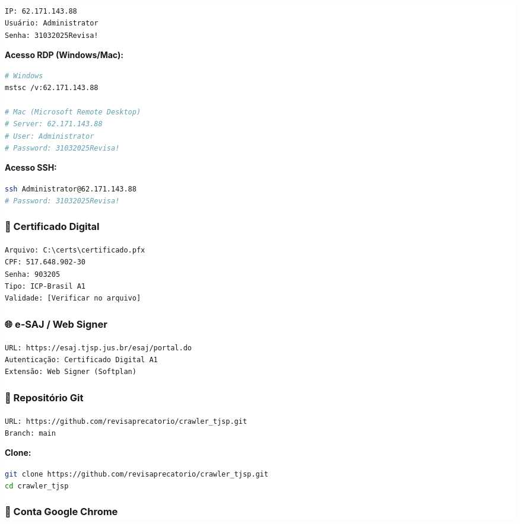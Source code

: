 ```
IP: 62.171.143.88
Usuário: Administrator
Senha: 31032025Revisa!
```

**Acesso RDP (Windows/Mac):**
```bash
# Windows
mstsc /v:62.171.143.88

# Mac (Microsoft Remote Desktop)
# Server: 62.171.143.88
# User: Administrator
# Password: 31032025Revisa!
```

**Acesso SSH:**
```bash
ssh Administrator@62.171.143.88
# Password: 31032025Revisa!
```

### 🔑 Certificado Digital

```
Arquivo: C:\certs\certificado.pfx
CPF: 517.648.902-30
Senha: 903205
Tipo: ICP-Brasil A1
Validade: [Verificar no arquivo]
```

### 🌐 e-SAJ / Web Signer

```
URL: https://esaj.tjsp.jus.br/esaj/portal.do
Autenticação: Certificado Digital A1
Extensão: Web Signer (Softplan)
```

### 💾 Repositório Git

```
URL: https://github.com/revisaprecatorio/crawler_tjsp.git
Branch: main
```

**Clone:**
```bash
git clone https://github.com/revisaprecatorio/crawler_tjsp.git
cd crawler_tjsp
```

### 📧 Conta Google Chrome
